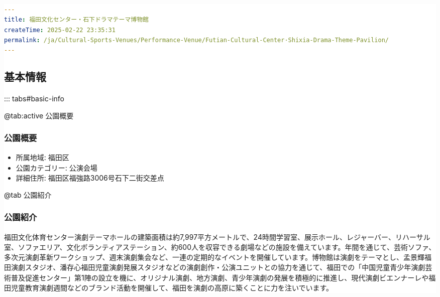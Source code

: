 ```yaml
---
title: 福田文化センター・石下ドラマテーマ博物館
createTime: 2025-02-22 23:35:31
permalink: /ja/Cultural-Sports-Venues/Performance-Venue/Futian-Cultural-Center·Shixia-Drama-Theme-Pavilion/
---
```



<script setup>
import ImageSwiper from '/.vuepress/theme/components/ImageSwiper.vue'
// 轮播图数据
const swiperItems = [
    {
                link: 'https://www.sz.gov.cn/img/4/4224/4224435/11485498.png',
                title: '福田文化センター・石下ドラマテーマ博物館',
                description: '福田文化体育センター演劇テーマホールの建築面積は約7,997平方メートルで、24時間学習室、展示ホール、レジャーバー、リハーサル室、ソファエリア、文化ボランティアステーション、約600人を収容できる劇...',
                author: '市文化・ラジオ・テレビ・観光・スポーツ局',
                date: '2025/02/23'
                },
  {
                link: 'https://www.sz.gov.cn/img/4/4224/4224435/11485498.png',
                title: '福田文化センター・石下ドラマテーマ博物館',
                description: '福田文化体育センター演劇テーマホールの建築面積は約7,997平方メートルで、24時間学習室、展示ホール、レジャーバー、リハーサル室、ソファエリア、文化ボランティアステーション、約600人を収容できる劇...',
                author: '市文化・ラジオ・テレビ・観光・スポーツ局',
                date: '2025/02/23'
                }
]
// 配置项
const swiperConfig = {
  height: 500,
  showInfo: true
}
</script>

<ImageSwiper :items="swiperItems" :config="swiperConfig" />



## 基本情報

::: tabs#basic-info

@tab:active 公園概要
### 公園概要
- 所属地域: 福田区
- 公園カテゴリー: 公演会場
- 詳細住所: 福田区福強路3006号石下二街交差点

@tab 公園紹介
### 公園紹介
福田文化体育センター演劇テーマホールの建築面積は約7,997平方メートルで、24時間学習室、展示ホール、レジャーバー、リハーサル室、ソファエリア、文化ボランティアステーション、約600人を収容できる劇場などの施設を備えています。年間を通じて、芸術ソファ、多次元演劇革新ワークショップ、週末演劇集会など、一連の定期的なイベントを開催しています。博物館は演劇をテーマとし、孟景輝福田演劇スタジオ、潘存心福田児童演劇発展スタジオなどの演劇創作・公演ユニットとの協力を通じて、福田での「中国児童青少年演劇芸術普及促進センター」第1陣の設立を機に、オリジナル演劇、地方演劇、青少年演劇の発展を積極的に推進し、現代演劇ビエンナーレや福田児童教育演劇週間などのブランド活動を開催して、福田を演劇の高原に築くことに力を注いでいます。

